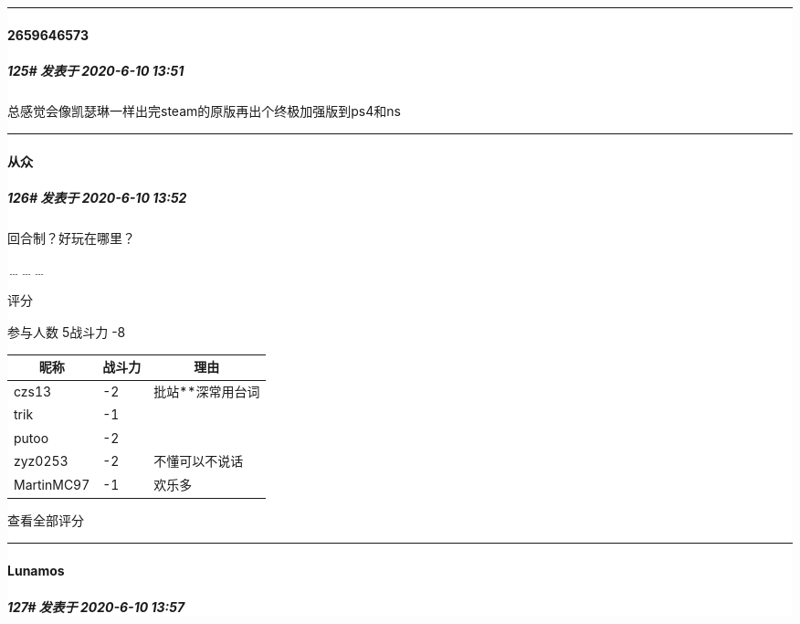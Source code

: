 

-----

####  2659646573  
##### 125#       发表于 2020-6-10 13:51




总感觉会像凯瑟琳一样出完steam的原版再出个终极加强版到ps4和ns







-----

####  从众  
##### 126#       发表于 2020-6-10 13:52




回合制？好玩在哪里？



﹍﹍﹍

评分





 参与人数 5战斗力 -8

|昵称|战斗力|理由|
|----|---|---|
| czs13|-2|批站**深常用台词|
| trik|-1||
| putoo|-2||
| zyz0253|-2|不懂可以不说话|
| MartinMC97|-1|欢乐多|



查看全部评分






-----

####  Lunamos  
##### 127#       发表于 2020-6-10 13:57

